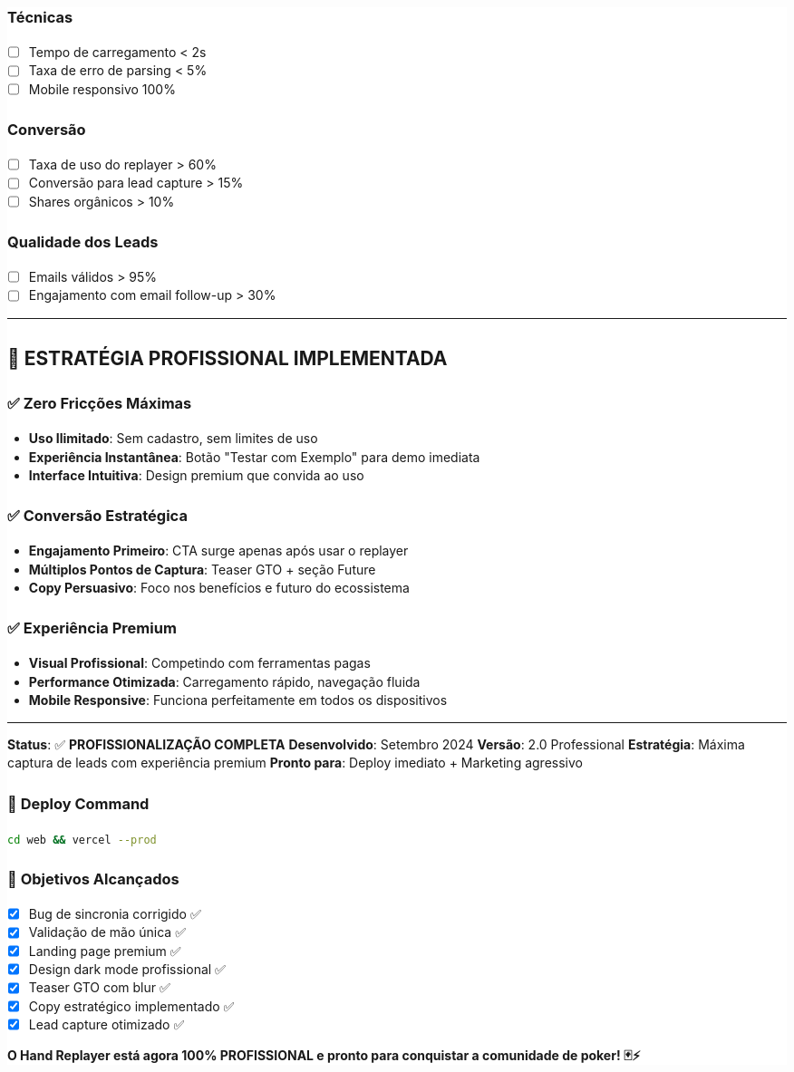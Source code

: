 ### Técnicas
- [ ] Tempo de carregamento < 2s
- [ ] Taxa de erro de parsing < 5%
- [ ] Mobile responsivo 100%

### Conversão
- [ ] Taxa de uso do replayer > 60%
- [ ] Conversão para lead capture > 15%
- [ ] Shares orgânicos > 10%

### Qualidade dos Leads
- [ ] Emails válidos > 95%
- [ ] Engajamento com email follow-up > 30%

---

## 🎯 **ESTRATÉGIA PROFISSIONAL IMPLEMENTADA**

### ✅ **Zero Fricções Máximas**
- **Uso Ilimitado**: Sem cadastro, sem limites de uso
- **Experiência Instantânea**: Botão "Testar com Exemplo" para demo imediata
- **Interface Intuitiva**: Design premium que convida ao uso

### ✅ **Conversão Estratégica**
- **Engajamento Primeiro**: CTA surge apenas após usar o replayer
- **Múltiplos Pontos de Captura**: Teaser GTO + seção Future
- **Copy Persuasivo**: Foco nos benefícios e futuro do ecossistema

### ✅ **Experiência Premium**
- **Visual Profissional**: Competindo com ferramentas pagas
- **Performance Otimizada**: Carregamento rápido, navegação fluida
- **Mobile Responsive**: Funciona perfeitamente em todos os dispositivos

---

**Status**: ✅ **PROFISSIONALIZAÇÃO COMPLETA**
**Desenvolvido**: Setembro 2024
**Versão**: 2.0 Professional
**Estratégia**: Máxima captura de leads com experiência premium
**Pronto para**: Deploy imediato + Marketing agressivo

### 🚀 **Deploy Command**
```bash
cd web && vercel --prod
```

### 🎯 **Objetivos Alcançados**
- [x] Bug de sincronia corrigido ✅
- [x] Validação de mão única ✅
- [x] Landing page premium ✅
- [x] Design dark mode profissional ✅
- [x] Teaser GTO com blur ✅
- [x] Copy estratégico implementado ✅
- [x] Lead capture otimizado ✅

**O Hand Replayer está agora 100% PROFISSIONAL e pronto para conquistar a comunidade de poker! 🃏⚡**
